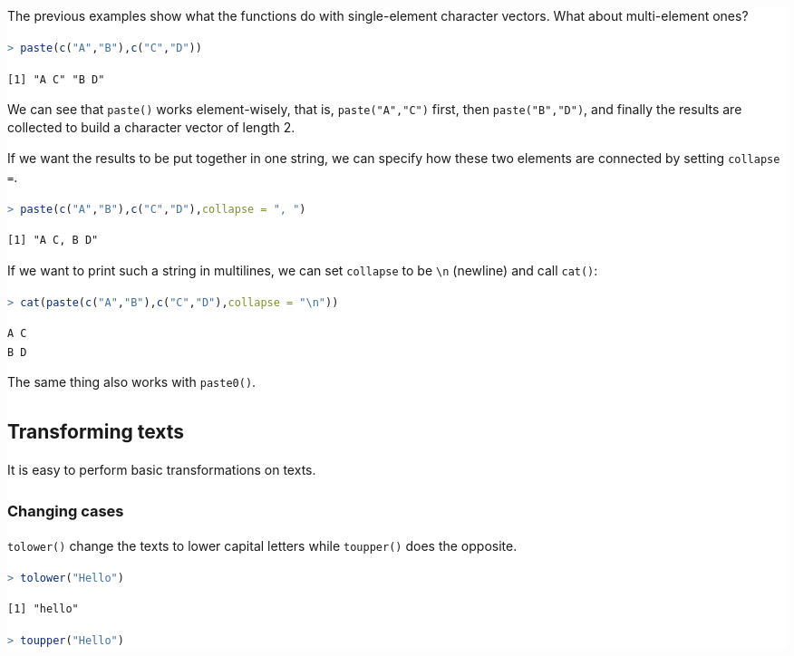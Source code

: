 The previous examples show what the functions do with single-element character vectors. What about multi-element ones?


```r
> paste(c("A","B"),c("C","D"))
```

```
[1] "A C" "B D"
```

We can see that `paste()` works element-wisely, that is, `paste("A","C")` first, then `paste("B","D")`, and finally the results are collected to build a character vector of length 2.

If we want the results to be put together in one string, we can specify how these two elements are connected by setting `collapse=`.


```r
> paste(c("A","B"),c("C","D"),collapse = ", ")
```

```
[1] "A C, B D"
```

If we want to print such a string in multilines, we can set `collapse` to be `\n` (newline) and call `cat()`:


```r
> cat(paste(c("A","B"),c("C","D"),collapse = "\n"))
```

```
A C
B D
```

The same thing also works with `paste0()`.

## Transforming texts

It is easy to perform basic transformations on texts.

### Changing cases

`tolower()` change the texts to lower capital letters while `toupper()` does the opposite.


```r
> tolower("Hello")
```

```
[1] "hello"
```

```r
> toupper("Hello")
```
